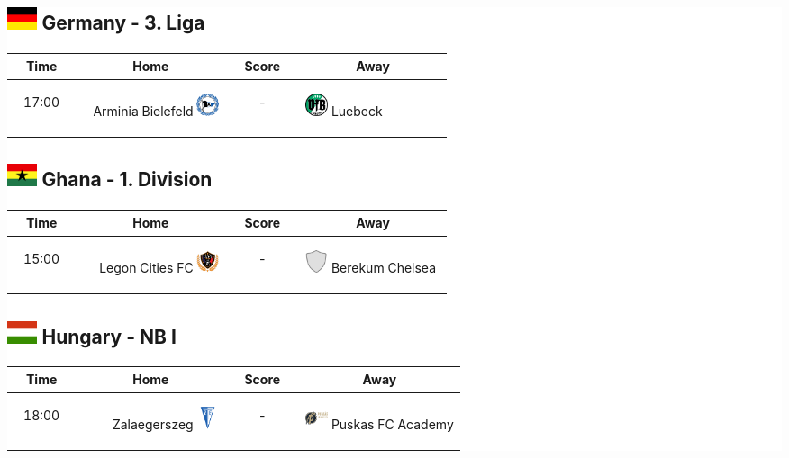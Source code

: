 
## <img src="/static/logos/Germany-3. Liga.png" height="25px"> Germany - 3. Liga

<div align="center">

&emsp;Time&emsp; | &emsp;&emsp;&emsp;&emsp;Home&emsp;&emsp;&emsp;&emsp; | &emsp;Score&emsp; | &emsp;&emsp;&emsp;&emsp;Away&emsp;&emsp;&emsp;&emsp; |
| ------------ | ------------ | ------------ | ------------ |
| <p align="center">17:00</p> | <p align="right">Arminia Bielefeld <img src="/static/logos/Arminia Bielefeld.png" height="25px"></p> | <p align="center">-</p> | <p align="left"><img src="/static/logos/Luebeck.png" height="25px"> Luebeck</p> |
</div>


## <img src="/static/logos/Ghana-1. Division.png" height="25px"> Ghana - 1. Division

<div align="center">

&emsp;Time&emsp; | &emsp;&emsp;&emsp;&emsp;Home&emsp;&emsp;&emsp;&emsp; | &emsp;Score&emsp; | &emsp;&emsp;&emsp;&emsp;Away&emsp;&emsp;&emsp;&emsp; |
| ------------ | ------------ | ------------ | ------------ |
| <p align="center">15:00</p> | <p align="right">Legon Cities FC <img src="/static/logos/Legon Cities FC.png" height="25px"></p> | <p align="center">-</p> | <p align="left"><img src="/static/logos/Berekum Chelsea.png" height="25px"> Berekum Chelsea</p> |
</div>


## <img src="/static/logos/Hungary-NB I.png" height="25px"> Hungary - NB I

<div align="center">

&emsp;Time&emsp; | &emsp;&emsp;&emsp;&emsp;Home&emsp;&emsp;&emsp;&emsp; | &emsp;Score&emsp; | &emsp;&emsp;&emsp;&emsp;Away&emsp;&emsp;&emsp;&emsp; |
| ------------ | ------------ | ------------ | ------------ |
| <p align="center">18:00</p> | <p align="right">Zalaegerszeg <img src="/static/logos/Zalaegerszeg.png" height="25px"></p> | <p align="center">-</p> | <p align="left"><img src="/static/logos/Puskas FC Academy.png" height="25px"> Puskas FC Academy</p> |
</div>
